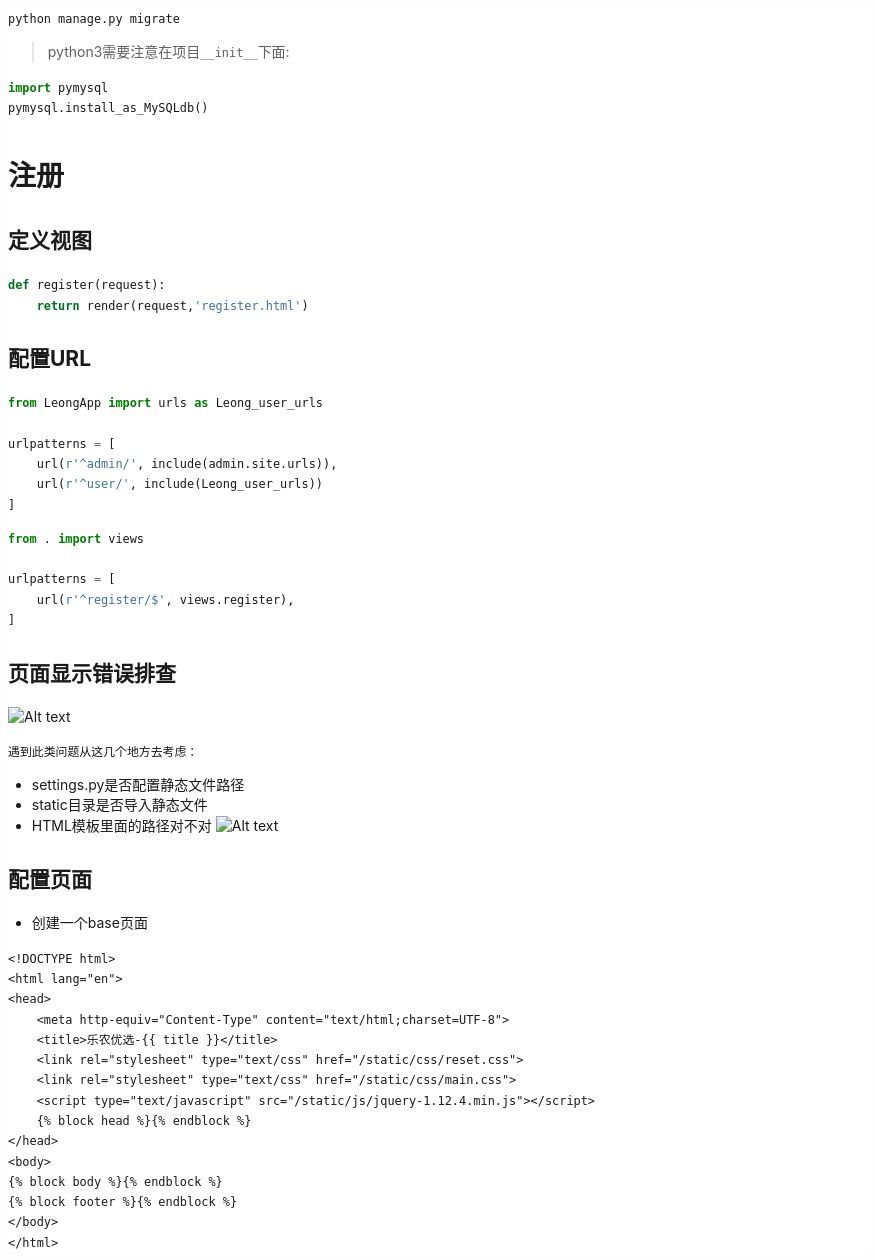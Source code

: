 ```python
python manage.py migrate 
```
> python3需要注意在项目``__init__``下面:
```python
import pymysql
pymysql.install_as_MySQLdb()
```
# 注册
## 定义视图
```python
def register(request):
    return render(request,'register.html')
```
## 配置URL
```python
from LeongApp import urls as Leong_user_urls

urlpatterns = [
    url(r'^admin/', include(admin.site.urls)),
    url(r'^user/', include(Leong_user_urls))
]
```

```python
from . import views

urlpatterns = [
    url(r'^register/$', views.register),
]

```
## 页面显示错误排查
![Alt text](./1525963023520.png)

``遇到此类问题从这几个地方去考虑：``

- settings.py是否配置静态文件路径
- static目录是否导入静态文件
- HTML模板里面的路径对不对
 ![Alt text](./1525963488387.png)

## 配置页面
- 创建一个base页面
```htmlbars
<!DOCTYPE html>
<html lang="en">
<head>
    <meta http-equiv="Content-Type" content="text/html;charset=UTF-8">
	<title>乐农优选-{{ title }}</title>
	<link rel="stylesheet" type="text/css" href="/static/css/reset.css">
	<link rel="stylesheet" type="text/css" href="/static/css/main.css">
	<script type="text/javascript" src="/static/js/jquery-1.12.4.min.js"></script>
	{% block head %}{% endblock %}
</head>
<body>
{% block body %}{% endblock %}
{% block footer %}{% endblock %}
</body>
</html>
```